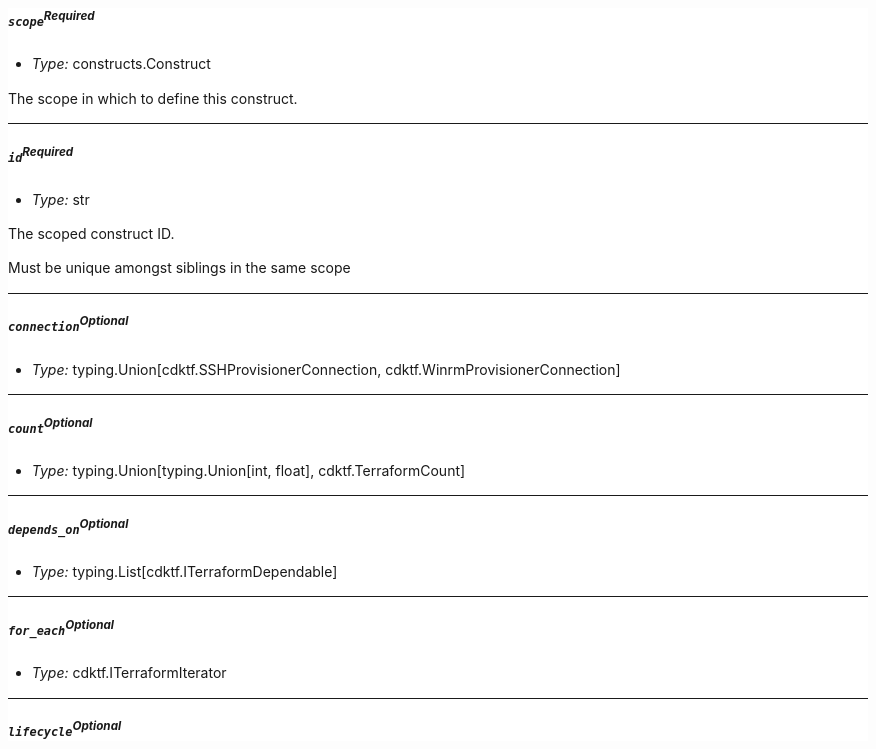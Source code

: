 
##### `scope`<sup>Required</sup> <a name="scope" id="@cdktf/provider-datadog.webhookCustomVariable.WebhookCustomVariable.Initializer.parameter.scope"></a>

- *Type:* constructs.Construct

The scope in which to define this construct.

---

##### `id`<sup>Required</sup> <a name="id" id="@cdktf/provider-datadog.webhookCustomVariable.WebhookCustomVariable.Initializer.parameter.id"></a>

- *Type:* str

The scoped construct ID.

Must be unique amongst siblings in the same scope

---

##### `connection`<sup>Optional</sup> <a name="connection" id="@cdktf/provider-datadog.webhookCustomVariable.WebhookCustomVariable.Initializer.parameter.connection"></a>

- *Type:* typing.Union[cdktf.SSHProvisionerConnection, cdktf.WinrmProvisionerConnection]

---

##### `count`<sup>Optional</sup> <a name="count" id="@cdktf/provider-datadog.webhookCustomVariable.WebhookCustomVariable.Initializer.parameter.count"></a>

- *Type:* typing.Union[typing.Union[int, float], cdktf.TerraformCount]

---

##### `depends_on`<sup>Optional</sup> <a name="depends_on" id="@cdktf/provider-datadog.webhookCustomVariable.WebhookCustomVariable.Initializer.parameter.dependsOn"></a>

- *Type:* typing.List[cdktf.ITerraformDependable]

---

##### `for_each`<sup>Optional</sup> <a name="for_each" id="@cdktf/provider-datadog.webhookCustomVariable.WebhookCustomVariable.Initializer.parameter.forEach"></a>

- *Type:* cdktf.ITerraformIterator

---

##### `lifecycle`<sup>Optional</sup> <a name="lifecycle" id="@cdktf/provider-datadog.webhookCustomVariable.WebhookCustomVariable.Initializer.parameter.lifecycle"></a>
